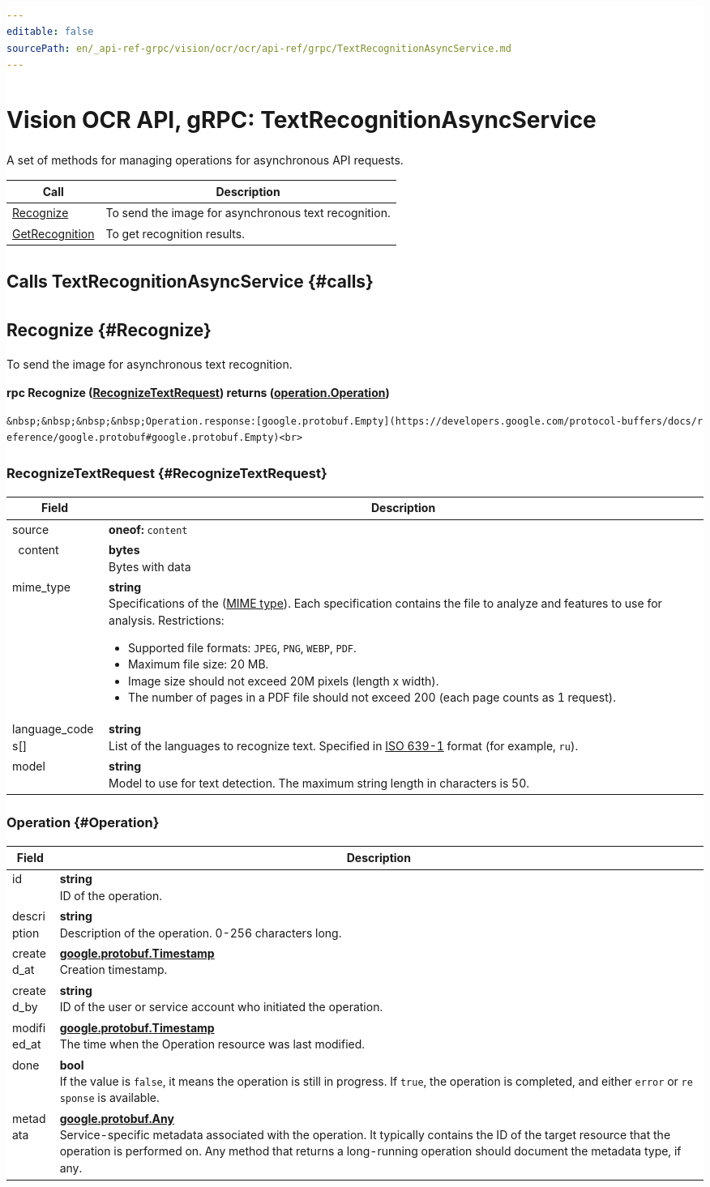 ```yaml
---
editable: false
sourcePath: en/_api-ref-grpc/vision/ocr/ocr/api-ref/grpc/TextRecognitionAsyncService.md
---
```


# Vision OCR API, gRPC: TextRecognitionAsyncService

A set of methods for managing operations for asynchronous API requests.

| Call | Description |
| --- | --- |
| [Recognize](#Recognize) | To send the image for asynchronous text recognition. |
| [GetRecognition](#GetRecognition) | To get recognition results. |

## Calls TextRecognitionAsyncService {#calls}

## Recognize {#Recognize}

To send the image for asynchronous text recognition.

**rpc Recognize ([RecognizeTextRequest](#RecognizeTextRequest)) returns ([operation.Operation](#Operation))**

	&nbsp;&nbsp;&nbsp;&nbsp;Operation.response:[google.protobuf.Empty](https://developers.google.com/protocol-buffers/docs/reference/google.protobuf#google.protobuf.Empty)<br>

### RecognizeTextRequest {#RecognizeTextRequest}

Field | Description
--- | ---
source | **oneof:** `content`<br>
&nbsp;&nbsp;content | **bytes**<br>Bytes with data 
mime_type | **string**<br>Specifications of the ([MIME type](https://en.wikipedia.org/wiki/Media_type)). Each specification contains the file to analyze and features to use for analysis. Restrictions: <ul><li>Supported file formats: `JPEG`, `PNG`, `WEBP`, `PDF`. </li><li>Maximum file size: 20 MB. </li><li>Image size should not exceed 20M pixels (length x width). </li><li>The number of pages in a PDF file should not exceed 200 (each page counts as 1 request).</li></ul> 
language_codes[] | **string**<br>List of the languages to recognize text. Specified in [ISO 639-1](https://en.wikipedia.org/wiki/ISO_639-1) format (for example, `ru`). 
model | **string**<br>Model to use for text detection. The maximum string length in characters is 50.


### Operation {#Operation}

Field | Description
--- | ---
id | **string**<br>ID of the operation. 
description | **string**<br>Description of the operation. 0-256 characters long. 
created_at | **[google.protobuf.Timestamp](https://developers.google.com/protocol-buffers/docs/reference/google.protobuf#timestamp)**<br>Creation timestamp. 
created_by | **string**<br>ID of the user or service account who initiated the operation. 
modified_at | **[google.protobuf.Timestamp](https://developers.google.com/protocol-buffers/docs/reference/google.protobuf#timestamp)**<br>The time when the Operation resource was last modified. 
done | **bool**<br>If the value is `false`, it means the operation is still in progress. If `true`, the operation is completed, and either `error` or `response` is available. 
metadata | **[google.protobuf.Any](https://developers.google.com/protocol-buffers/docs/proto3#any)**<br>Service-specific metadata associated with the operation. It typically contains the ID of the target resource that the operation is performed on. Any method that returns a long-running operation should document the metadata type, if any. 